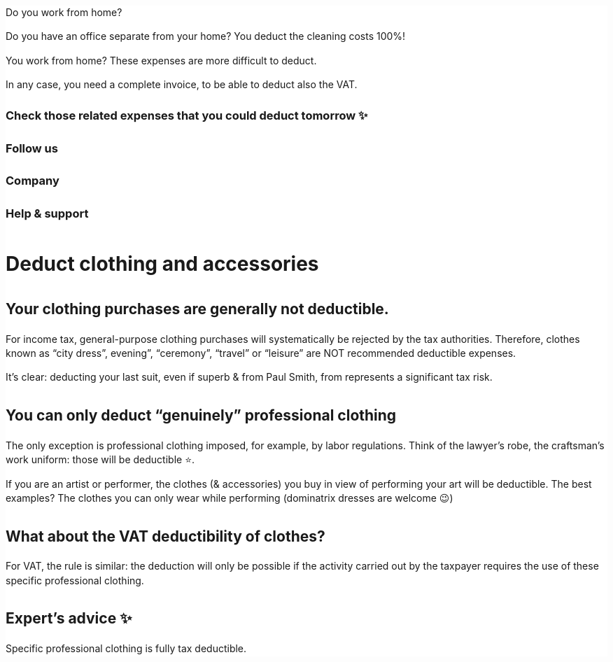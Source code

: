 Do you work from home?

Do you have an office separate from your home? You deduct the cleaning costs 100%!

You work from home? These expenses are more difficult to deduct.

In any case, you need a complete invoice, to be able to deduct also the VAT.

### Check those related expenses that you could deduct tomorrow ✨





### Follow us

### Company

### Help &amp; support

# Deduct clothing and accessories

## Your clothing purchases are generally not deductible.

For income tax, general-purpose clothing purchases will systematically be rejected by the tax authorities. Therefore, clothes known as “city dress”, evening”, “ceremony”, “travel” or “leisure” are NOT recommended deductible expenses.

It’s clear: deducting your last suit, even if superb &amp; from Paul Smith, from represents a significant tax risk.

## You can only deduct “genuinely” professional clothing

The only exception is professional clothing imposed, for example, by labor regulations. Think of the lawyer’s robe, the craftsman’s work uniform: those will be deductible ⭐️.

If you are an artist or performer, the clothes (&amp; accessories) you buy in view of performing your art will be deductible. The best examples? The clothes you can only wear while performing (dominatrix dresses are welcome 😉)

## What about the VAT deductibility of clothes?

For VAT, the rule is similar: the deduction will only be possible if the activity carried out by the taxpayer requires the use of these specific professional clothing.



## Expert’s advice ✨

Specific professional clothing is fully tax deductible. 


